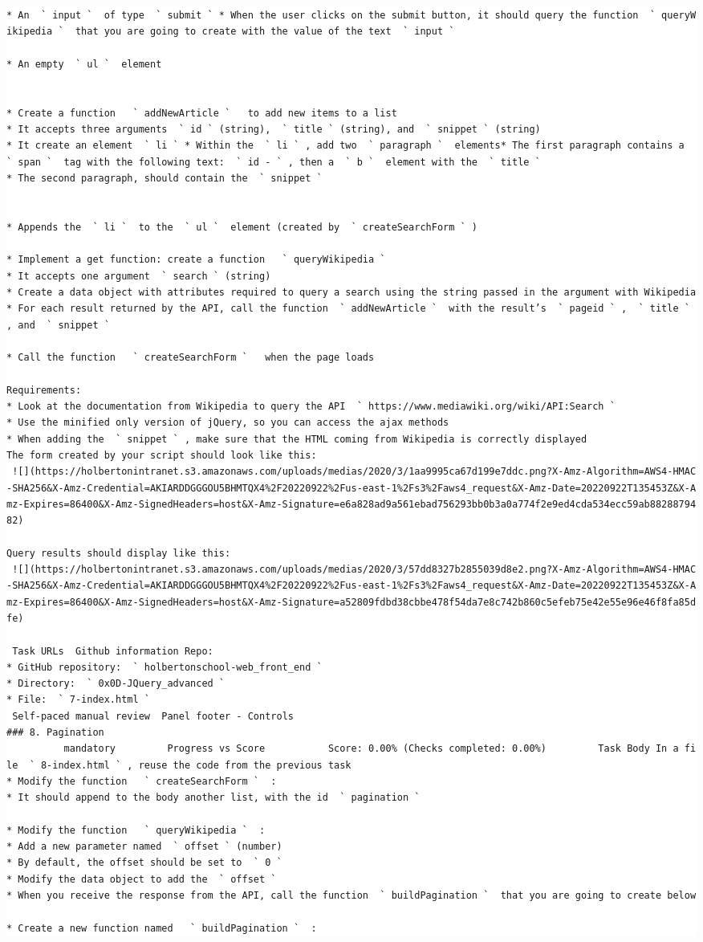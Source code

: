 ```
* An  ` input `  of type  ` submit ` * When the user clicks on the submit button, it should query the function  ` queryWikipedia `  that you are going to create with the value of the text  ` input ` 

* An empty  ` ul `  element


* Create a function   ` addNewArticle `   to add new items to a list
* It accepts three arguments  ` id ` (string),  ` title ` (string), and  ` snippet ` (string)
* It create an element  ` li ` * Within the  ` li ` , add two  ` paragraph `  elements* The first paragraph contains a  ` span `  tag with the following text:  ` id - ` , then a  ` b `  element with the  ` title ` 
* The second paragraph, should contain the  ` snippet ` 


* Appends the  ` li `  to the  ` ul `  element (created by  ` createSearchForm ` )

* Implement a get function: create a function   ` queryWikipedia ` 
* It accepts one argument  ` search ` (string)
* Create a data object with attributes required to query a search using the string passed in the argument with Wikipedia
* For each result returned by the API, call the function  ` addNewArticle `  with the result’s  ` pageid ` ,  ` title ` , and  ` snippet ` 

* Call the function   ` createSearchForm `   when the page loads

Requirements:
* Look at the documentation from Wikipedia to query the API  ` https://www.mediawiki.org/wiki/API:Search ` 
* Use the minified only version of jQuery, so you can access the ajax methods
* When adding the  ` snippet ` , make sure that the HTML coming from Wikipedia is correctly displayed
The form created by your script should look like this:
 ![](https://holbertonintranet.s3.amazonaws.com/uploads/medias/2020/3/1aa9995ca67d199e7ddc.png?X-Amz-Algorithm=AWS4-HMAC-SHA256&X-Amz-Credential=AKIARDDGGGOU5BHMTQX4%2F20220922%2Fus-east-1%2Fs3%2Faws4_request&X-Amz-Date=20220922T135453Z&X-Amz-Expires=86400&X-Amz-SignedHeaders=host&X-Amz-Signature=e6a828ad9a561ebad756293bb0b3a0a774f2e9ed4cda534ecc59ab8828879482) 

Query results should display like this:
 ![](https://holbertonintranet.s3.amazonaws.com/uploads/medias/2020/3/57dd8327b2855039d8e2.png?X-Amz-Algorithm=AWS4-HMAC-SHA256&X-Amz-Credential=AKIARDDGGGOU5BHMTQX4%2F20220922%2Fus-east-1%2Fs3%2Faws4_request&X-Amz-Date=20220922T135453Z&X-Amz-Expires=86400&X-Amz-SignedHeaders=host&X-Amz-Signature=a52809fdbd38cbbe478f54da7e8c742b860c5efeb75e42e55e96e46f8fa85dfe) 

 Task URLs  Github information Repo:
* GitHub repository:  ` holbertonschool-web_front_end ` 
* Directory:  ` 0x0D-JQuery_advanced ` 
* File:  ` 7-index.html ` 
 Self-paced manual review  Panel footer - Controls 
### 8. Pagination
          mandatory         Progress vs Score           Score: 0.00% (Checks completed: 0.00%)         Task Body In a file  ` 8-index.html ` , reuse the code from the previous task
* Modify the function   ` createSearchForm `  :
* It should append to the body another list, with the id  ` pagination ` 

* Modify the function   ` queryWikipedia `  :
* Add a new parameter named  ` offset ` (number)
* By default, the offset should be set to  ` 0 ` 
* Modify the data object to add the  ` offset ` 
* When you receive the response from the API, call the function  ` buildPagination `  that you are going to create below

* Create a new function named   ` buildPagination `  :
```